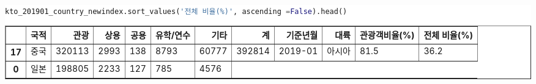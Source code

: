   </tbody>
</table>
</div>




```python
kto_201901_country_newindex.sort_values('전체 비율(%)', ascending =False).head()
```




<div>
<style scoped>
    .dataframe tbody tr th:only-of-type {
        vertical-align: middle;
    }

    .dataframe tbody tr th {
        vertical-align: top;
    }

    .dataframe thead th {
        text-align: right;
    }
</style>
<table border="1" class="dataframe">
  <thead>
    <tr style="text-align: right;">
      <th></th>
      <th>국적</th>
      <th>관광</th>
      <th>상용</th>
      <th>공용</th>
      <th>유학/연수</th>
      <th>기타</th>
      <th>계</th>
      <th>기준년월</th>
      <th>대륙</th>
      <th>관광객비율(%)</th>
      <th>전체 비율(%)</th>
    </tr>
  </thead>
  <tbody>
    <tr>
      <th>17</th>
      <td>중국</td>
      <td>320113</td>
      <td>2993</td>
      <td>138</td>
      <td>8793</td>
      <td>60777</td>
      <td>392814</td>
      <td>2019-01</td>
      <td>아시아</td>
      <td>81.5</td>
      <td>36.2</td>
    </tr>
    <tr>
      <th>0</th>
      <td>일본</td>
      <td>198805</td>
      <td>2233</td>
      <td>127</td>
      <td>785</td>
      <td>4576</td>